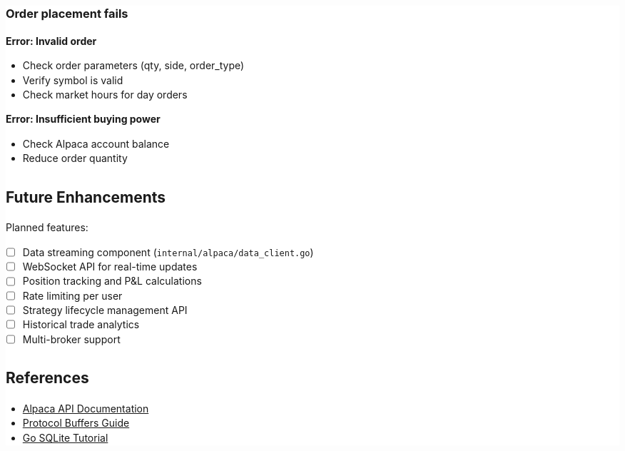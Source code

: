 ### Order placement fails

**Error: Invalid order**
- Check order parameters (qty, side, order_type)
- Verify symbol is valid
- Check market hours for day orders

**Error: Insufficient buying power**
- Check Alpaca account balance
- Reduce order quantity

## Future Enhancements

Planned features:
- [ ] Data streaming component (`internal/alpaca/data_client.go`)
- [ ] WebSocket API for real-time updates
- [ ] Position tracking and P&L calculations
- [ ] Rate limiting per user
- [ ] Strategy lifecycle management API
- [ ] Historical trade analytics
- [ ] Multi-broker support

## References

- [Alpaca API Documentation](https://alpaca.markets/docs/)
- [Protocol Buffers Guide](https://protobuf.dev/)
- [Go SQLite Tutorial](https://github.com/mattn/go-sqlite3)
